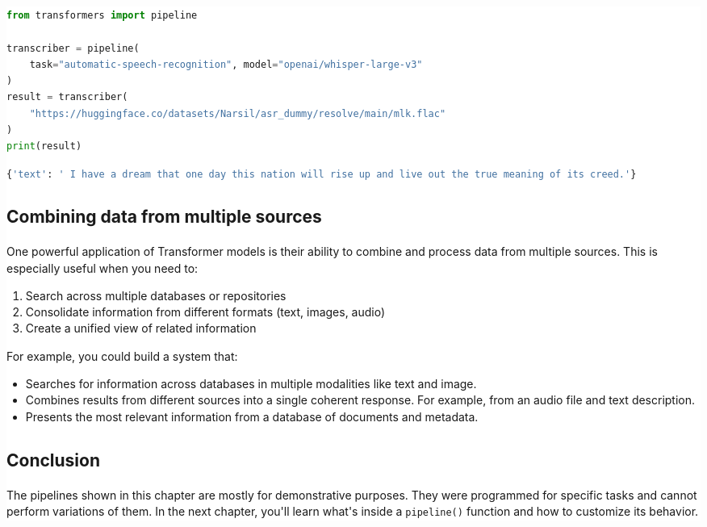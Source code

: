 ```python
from transformers import pipeline

transcriber = pipeline(
    task="automatic-speech-recognition", model="openai/whisper-large-v3"
)
result = transcriber(
    "https://huggingface.co/datasets/Narsil/asr_dummy/resolve/main/mlk.flac"
)
print(result)
```

```python out
{'text': ' I have a dream that one day this nation will rise up and live out the true meaning of its creed.'}
```

## Combining data from multiple sources

One powerful application of Transformer models is their ability to combine and process data from multiple sources. This is especially useful when you need to:

1. Search across multiple databases or repositories
2. Consolidate information from different formats (text, images, audio)
3. Create a unified view of related information

For example, you could build a system that:
- Searches for information across databases in multiple modalities like text and image.
- Combines results from different sources into a single coherent response. For example, from an audio file and text description.
- Presents the most relevant information from a database of documents and metadata.

## Conclusion

The pipelines shown in this chapter are mostly for demonstrative purposes. They were programmed for specific tasks and cannot perform variations of them. In the next chapter, you'll learn what's inside a `pipeline()` function and how to customize its behavior.
